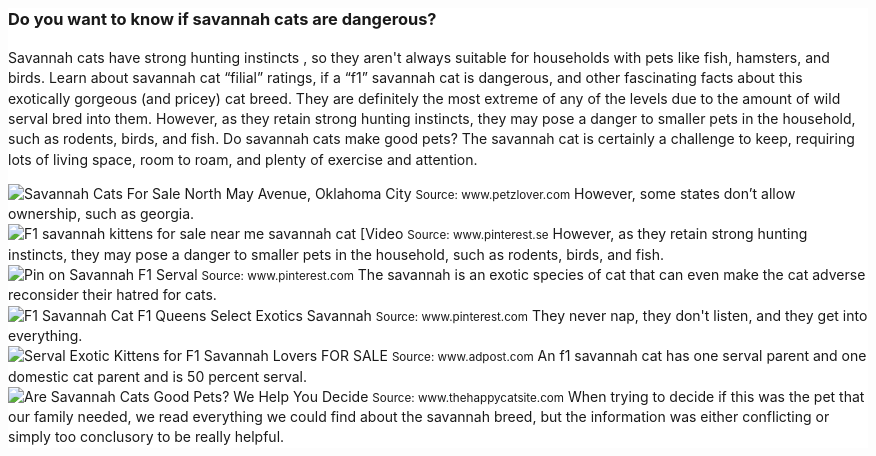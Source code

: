 ### Do you want to know if savannah cats are dangerous?
Savannah cats have strong hunting instincts , so they aren&#039;t always suitable for households with pets like fish, hamsters, and birds. Learn about savannah cat “filial” ratings, if a “f1” savannah cat is dangerous, and other fascinating facts about this exotically gorgeous (and pricey) cat breed. They are definitely the most extreme of any of the levels due to the amount of wild serval bred into them. However, as they retain strong hunting instincts, they may pose a danger to smaller pets in the household, such as rodents, birds, and fish. Do savannah cats make good pets? The savannah cat is certainly a challenge to keep, requiring lots of living space, room to roam, and plenty of exercise and attention.
</article>

<section>

<aside>
<img class="v-image ads-img" alt="Savannah Cats For Sale North May Avenue, Oklahoma City" src="https://cdn.fotofits.com/petzlover/gallery/img/l/savannah-377972.jpg" width="100%" onerror="this.onerror=null;this.src='data:image/gif;base64,R0lGODlhAQABAAAAACH5BAEKAAEALAAAAAABAAEAAAICTAEAOw==';" />
<small>Source: www.petzlover.com</small>
However, some states don’t allow ownership, such as georgia.
</aside>

<aside>
<img class="v-image ads-img" alt="F1 savannah kittens for sale near me savannah cat [Video" src="https://i.pinimg.com/736x/7e/c7/dc/7ec7dc1b3c48847982529605b8fc8e01.jpg" width="100%" onerror="this.onerror=null;this.src='data:image/gif;base64,R0lGODlhAQABAAAAACH5BAEKAAEALAAAAAABAAEAAAICTAEAOw==';" />
<small>Source: www.pinterest.se</small>
However, as they retain strong hunting instincts, they may pose a danger to smaller pets in the household, such as rodents, birds, and fish.
</aside>

<aside>
<img class="v-image ads-img" alt="Pin on Savannah F1 Serval" src="https://i.pinimg.com/originals/a5/7c/3e/a57c3ebff1e67027d6812ed3a4163167.jpg" width="100%" onerror="this.onerror=null;this.src='data:image/gif;base64,R0lGODlhAQABAAAAACH5BAEKAAEALAAAAAABAAEAAAICTAEAOw==';" />
<small>Source: www.pinterest.com</small>
The savannah is an exotic species of cat that can even make the cat adverse reconsider their hatred for cats.
</aside>

<aside>
<img class="v-image ads-img" alt="F1 Savannah Cat F1 Queens Select Exotics Savannah" src="https://i.pinimg.com/originals/96/70/82/9670823377c2cfa9c5e6aee25e201f83.jpg" width="100%" onerror="this.onerror=null;this.src='data:image/gif;base64,R0lGODlhAQABAAAAACH5BAEKAAEALAAAAAABAAEAAAICTAEAOw==';" />
<small>Source: www.pinterest.com</small>
They never nap, they don&#039;t listen, and they get into everything.
</aside>

<aside>
<img class="v-image ads-img" alt="Serval Exotic Kittens for F1 Savannah Lovers FOR SALE" src="https://www.adpost.com/classifieds/upload/ca/pets/ca_pets.99135.1.jpg" width="100%" onerror="this.onerror=null;this.src='data:image/gif;base64,R0lGODlhAQABAAAAACH5BAEKAAEALAAAAAABAAEAAAICTAEAOw==';" />
<small>Source: www.adpost.com</small>
An f1 savannah cat has one serval parent and one domestic cat parent and is 50 percent serval.
</aside>

<aside>
<img class="v-image ads-img" alt="Are Savannah Cats Good Pets? We Help You Decide" src="https://www.thehappycatsite.com/wp-content/uploads/2018/05/are-savannah-cats-good-pets-768x1157.jpg" width="100%" onerror="this.onerror=null;this.src='data:image/gif;base64,R0lGODlhAQABAAAAACH5BAEKAAEALAAAAAABAAEAAAICTAEAOw==';" />
<small>Source: www.thehappycatsite.com</small>
When trying to decide if this was the pet that our family needed, we read everything we could find about the savannah breed, but the information was either conflicting or simply too conclusory to be really helpful.
</aside>
